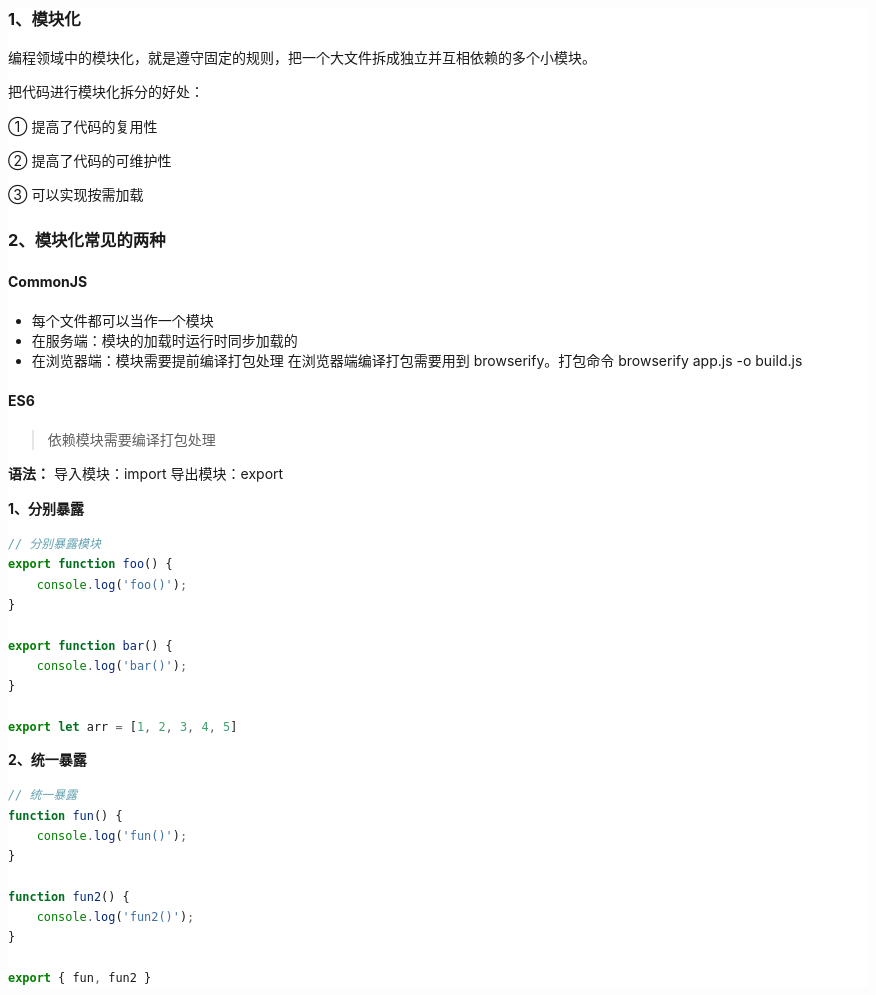 ### 1、模块化


编程领域中的模块化，就是遵守固定的规则，把一个大文件拆成独立并互相依赖的多个小模块。

把代码进行模块化拆分的好处： 

① 提高了代码的复用性 

② 提高了代码的可维护性 

③ 可以实现按需加载

### 2、模块化常见的两种
#### CommonJS
* 每个文件都可以当作一个模块
* 在服务端：模块的加载时运行时同步加载的
* 在浏览器端：模块需要提前编译打包处理
在浏览器端编译打包需要用到 browserify。打包命令 browserify app.js -o build.js

#### ES6
> 依赖模块需要编译打包处理

**语法：**
导入模块：import
导出模块：export

**1、分别暴露**

```js
// 分别暴露模块
export function foo() {
    console.log('foo()');
}

export function bar() {
    console.log('bar()');
}

export let arr = [1, 2, 3, 4, 5]
```

**2、统一暴露**

```js
// 统一暴露
function fun() {
    console.log('fun()');
}

function fun2() {
    console.log('fun2()');
}

export { fun, fun2 }
```

